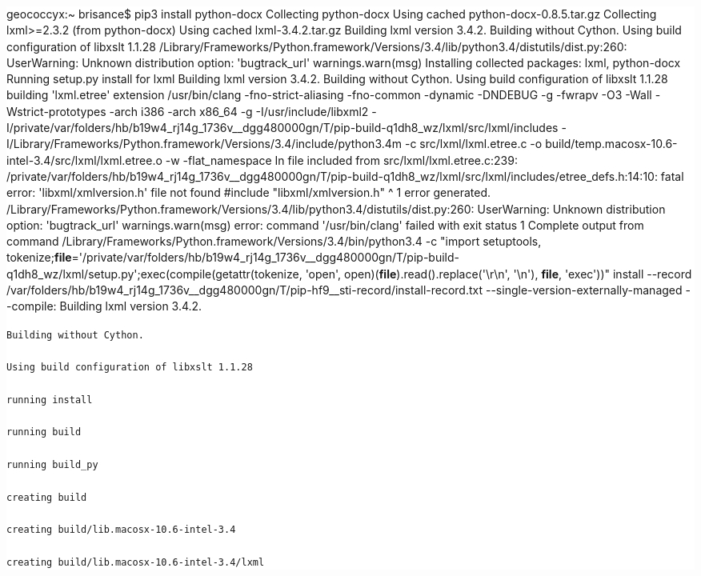 geococcyx:~ brisance$ pip3 install python-docx
Collecting python-docx
  Using cached python-docx-0.8.5.tar.gz
Collecting lxml>=2.3.2 (from python-docx)
  Using cached lxml-3.4.2.tar.gz
    Building lxml version 3.4.2.
    Building without Cython.
    Using build configuration of libxslt 1.1.28
    /Library/Frameworks/Python.framework/Versions/3.4/lib/python3.4/distutils/dist.py:260: UserWarning: Unknown distribution option: 'bugtrack_url'
      warnings.warn(msg)
Installing collected packages: lxml, python-docx
  Running setup.py install for lxml
    Building lxml version 3.4.2.
    Building without Cython.
    Using build configuration of libxslt 1.1.28
    building 'lxml.etree' extension
    /usr/bin/clang -fno-strict-aliasing -fno-common -dynamic -DNDEBUG -g -fwrapv -O3 -Wall -Wstrict-prototypes -arch i386 -arch x86_64 -g -I/usr/include/libxml2 -I/private/var/folders/hb/b19w4_rj14g_1736v__dgg480000gn/T/pip-build-q1dh8_wz/lxml/src/lxml/includes -I/Library/Frameworks/Python.framework/Versions/3.4/include/python3.4m -c src/lxml/lxml.etree.c -o build/temp.macosx-10.6-intel-3.4/src/lxml/lxml.etree.o -w -flat_namespace
    In file included from src/lxml/lxml.etree.c:239:
    /private/var/folders/hb/b19w4_rj14g_1736v__dgg480000gn/T/pip-build-q1dh8_wz/lxml/src/lxml/includes/etree_defs.h:14:10: fatal error: 'libxml/xmlversion.h' file not found
    #include "libxml/xmlversion.h"
             ^
    1 error generated.
    /Library/Frameworks/Python.framework/Versions/3.4/lib/python3.4/distutils/dist.py:260: UserWarning: Unknown distribution option: 'bugtrack_url'
      warnings.warn(msg)
    error: command '/usr/bin/clang' failed with exit status 1
    Complete output from command /Library/Frameworks/Python.framework/Versions/3.4/bin/python3.4 -c "import setuptools, tokenize;__file__='/private/var/folders/hb/b19w4_rj14g_1736v__dgg480000gn/T/pip-build-q1dh8_wz/lxml/setup.py';exec(compile(getattr(tokenize, 'open', open)(__file__).read().replace('\r\n', '\n'), __file__, 'exec'))" install --record /var/folders/hb/b19w4_rj14g_1736v__dgg480000gn/T/pip-hf9__sti-record/install-record.txt --single-version-externally-managed --compile:
    Building lxml version 3.4.2.

    Building without Cython.

    Using build configuration of libxslt 1.1.28

    running install

    running build

    running build_py

    creating build

    creating build/lib.macosx-10.6-intel-3.4

    creating build/lib.macosx-10.6-intel-3.4/lxml

